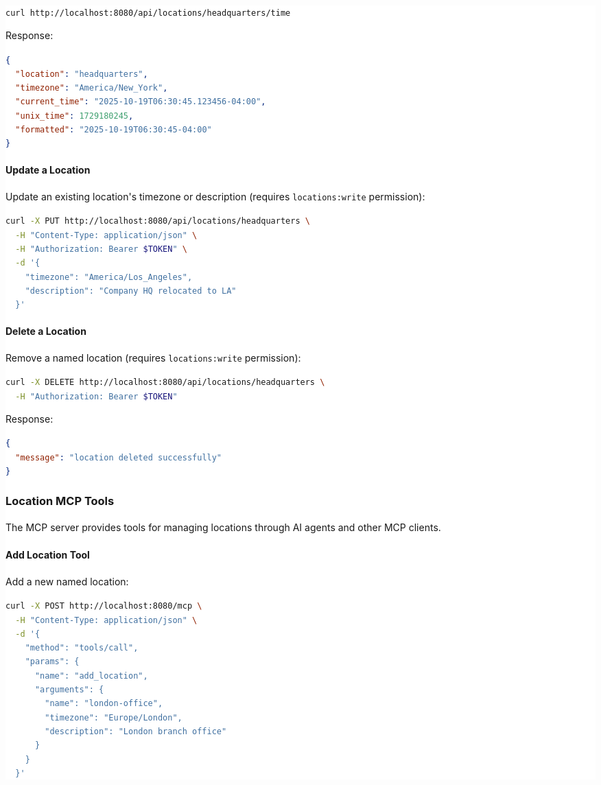 ```bash
curl http://localhost:8080/api/locations/headquarters/time
```

Response:
```json
{
  "location": "headquarters",
  "timezone": "America/New_York",
  "current_time": "2025-10-19T06:30:45.123456-04:00",
  "unix_time": 1729180245,
  "formatted": "2025-10-19T06:30:45-04:00"
}
```

#### Update a Location

Update an existing location's timezone or description (requires `locations:write` permission):

```bash
curl -X PUT http://localhost:8080/api/locations/headquarters \
  -H "Content-Type: application/json" \
  -H "Authorization: Bearer $TOKEN" \
  -d '{
    "timezone": "America/Los_Angeles",
    "description": "Company HQ relocated to LA"
  }'
```

#### Delete a Location

Remove a named location (requires `locations:write` permission):

```bash
curl -X DELETE http://localhost:8080/api/locations/headquarters \
  -H "Authorization: Bearer $TOKEN"
```

Response:
```json
{
  "message": "location deleted successfully"
}
```

### Location MCP Tools

The MCP server provides tools for managing locations through AI agents and other MCP clients.

#### Add Location Tool

Add a new named location:

```bash
curl -X POST http://localhost:8080/mcp \
  -H "Content-Type: application/json" \
  -d '{
    "method": "tools/call",
    "params": {
      "name": "add_location",
      "arguments": {
        "name": "london-office",
        "timezone": "Europe/London",
        "description": "London branch office"
      }
    }
  }'
```

